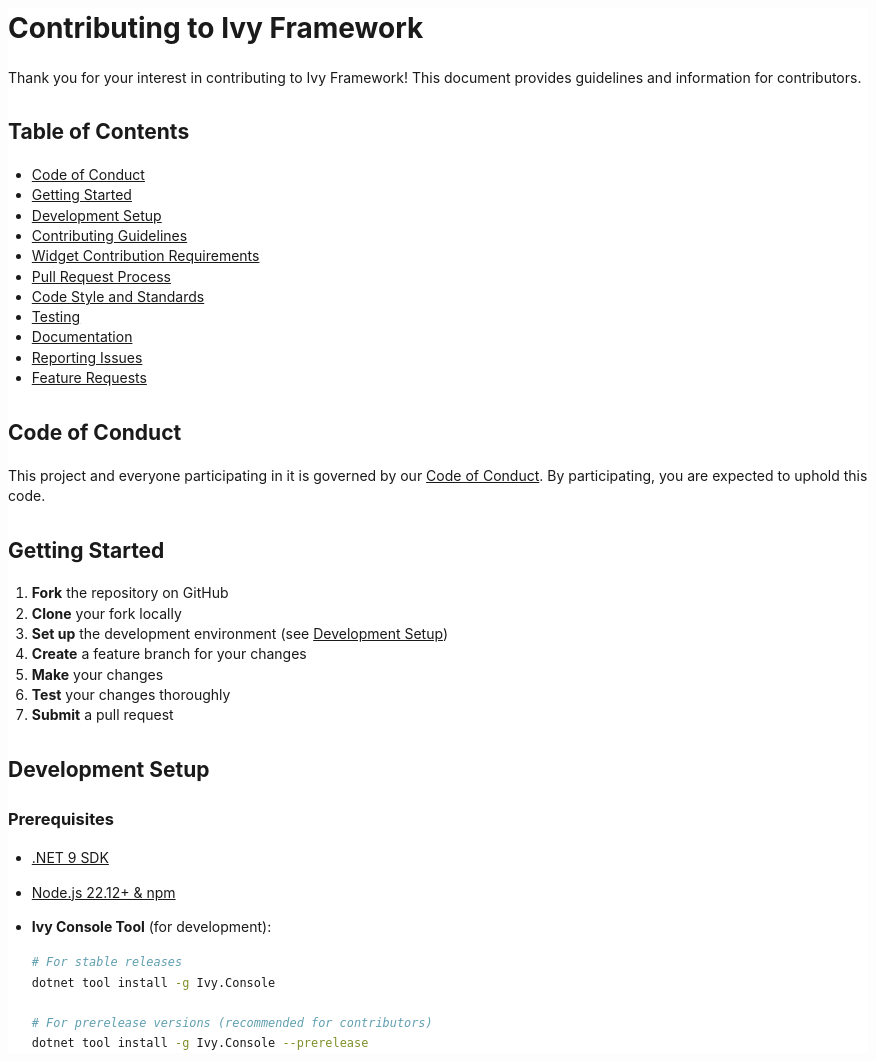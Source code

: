 # Contributing to Ivy Framework

Thank you for your interest in contributing to Ivy Framework! This document provides guidelines and information for contributors.

## Table of Contents

- [Code of Conduct](#code-of-conduct)
- [Getting Started](#getting-started)
- [Development Setup](#development-setup)
- [Contributing Guidelines](#contributing-guidelines)
- [Widget Contribution Requirements](#widget-contribution-requirements)
- [Pull Request Process](#pull-request-process)
- [Code Style and Standards](#code-style-and-standards)
- [Testing](#testing)
- [Documentation](#documentation)
- [Reporting Issues](#reporting-issues)
- [Feature Requests](#feature-requests)

## Code of Conduct

This project and everyone participating in it is governed by our [Code of Conduct](CODE_OF_CONDUCT.md). By participating, you are expected to uphold this code.

## Getting Started

1. **Fork** the repository on GitHub
2. **Clone** your fork locally
3. **Set up** the development environment (see [Development Setup](#development-setup))
4. **Create** a feature branch for your changes
5. **Make** your changes
6. **Test** your changes thoroughly
7. **Submit** a pull request

## Development Setup

### Prerequisites

- [.NET 9 SDK](https://dotnet.microsoft.com/en-us/download/dotnet/9.0)
- [Node.js 22.12+ & npm](https://docs.npmjs.com/downloading-and-installing-node-js-and-npm)
- **Ivy Console Tool** (for development):

  ```bash
  # For stable releases
  dotnet tool install -g Ivy.Console
  
  # For prerelease versions (recommended for contributors)
  dotnet tool install -g Ivy.Console --prerelease
  ```
